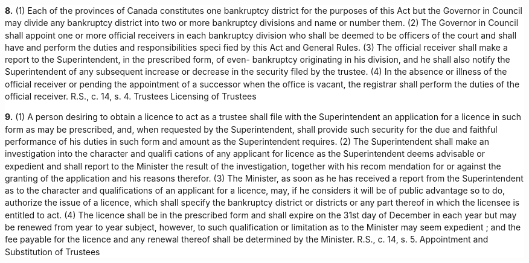 **8.** (1) Each of the provinces of Canada
constitutes one bankruptcy district for the
purposes of this Act but the Governor in
Council may divide any bankruptcy district
into two or more bankruptcy divisions and
name or number them.
(2) The Governor in Council shall appoint
one or more official receivers in each
bankruptcy division who shall be deemed to
be officers of the court and shall have and
perform the duties and responsibilities speci
fied by this Act and General Rules.
(3) The official receiver shall make a report
to the Superintendent, in the prescribed form,
of even- bankruptcy originating in his
division, and he shall also notify the
Superintendent of any subsequent increase or
decrease in the security filed by the trustee.
(4) In the absence or illness of the official
receiver or pending the appointment of a
successor when the office is vacant, the
registrar shall perform the duties of the
official receiver. R.S., c. 14, s. 4.
Trustees
Licensing of Trustees

**9.** (1) A person desiring to obtain a licence
to act as a trustee shall file with the
Superintendent an application for a licence
in such form as may be prescribed, and, when
requested by the Superintendent, shall provide
such security for the due and faithful
performance of his duties in such form and
amount as the Superintendent requires.
(2) The Superintendent shall make an
investigation into the character and qualifi
cations of any applicant for licence as the
Superintendent deems advisable or expedient
and shall report to the Minister the result of
the investigation, together with his recom
mendation for or against the granting of the
application and his reasons therefor.
(3) The Minister, as soon as he has received
a report from the Superintendent as to the
character and qualifications of an applicant
for a licence, may, if he considers it will be of
public advantage so to do, authorize the issue
of a licence, which shall specify the bankruptcy
district or districts or any part thereof in
which the licensee is entitled to act.
(4) The licence shall be in the prescribed
form and shall expire on the 31st day of
December in each year but may be renewed
from year to year subject, however, to such
qualification or limitation as to the Minister
may seem expedient ; and the fee payable for
the licence and any renewal thereof shall be
determined by the Minister. R.S., c. 14, s. 5.
Appointment and Substitution of Trustees
